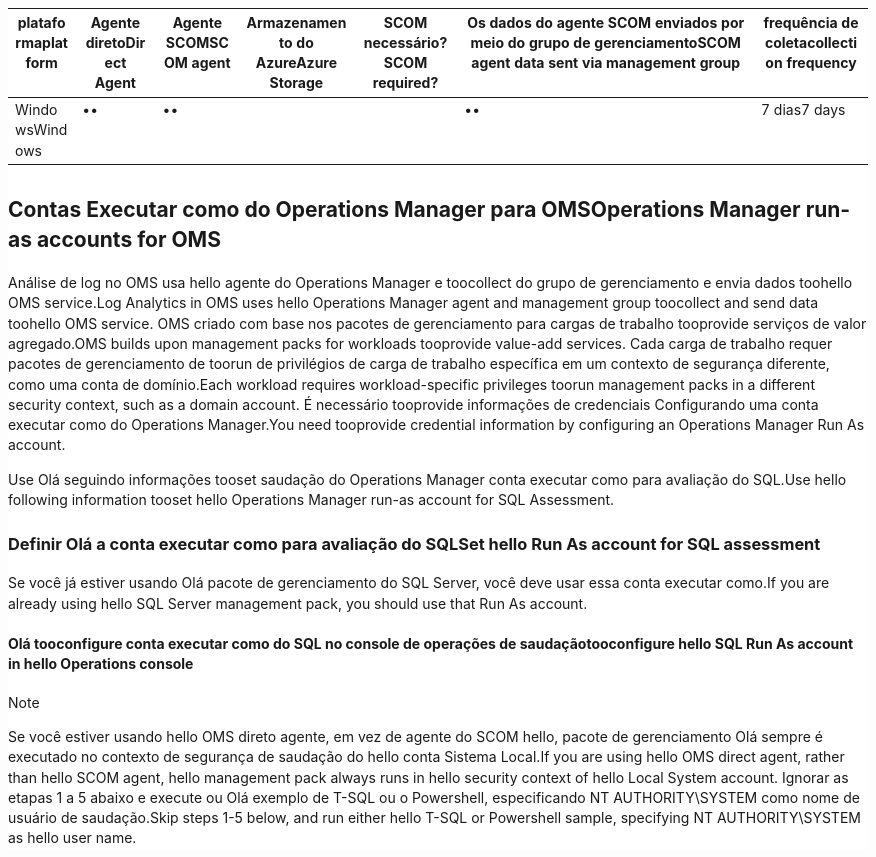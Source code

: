 | <span data-ttu-id="289d8-134">plataforma</span><span class="sxs-lookup"><span data-stu-id="289d8-134">platform</span></span> | <span data-ttu-id="289d8-135">Agente direto</span><span class="sxs-lookup"><span data-stu-id="289d8-135">Direct Agent</span></span> | <span data-ttu-id="289d8-136">Agente SCOM</span><span class="sxs-lookup"><span data-stu-id="289d8-136">SCOM agent</span></span> | <span data-ttu-id="289d8-137">Armazenamento do Azure</span><span class="sxs-lookup"><span data-stu-id="289d8-137">Azure Storage</span></span> | <span data-ttu-id="289d8-138">SCOM necessário?</span><span class="sxs-lookup"><span data-stu-id="289d8-138">SCOM required?</span></span> | <span data-ttu-id="289d8-139">Os dados do agente SCOM enviados por meio do grupo de gerenciamento</span><span class="sxs-lookup"><span data-stu-id="289d8-139">SCOM agent data sent via management group</span></span> | <span data-ttu-id="289d8-140">frequência de coleta</span><span class="sxs-lookup"><span data-stu-id="289d8-140">collection frequency</span></span> |
| --- | --- | --- | --- | --- | --- | --- |
| <span data-ttu-id="289d8-141">Windows</span><span class="sxs-lookup"><span data-stu-id="289d8-141">Windows</span></span> | <span data-ttu-id="289d8-142">&#8226;</span><span class="sxs-lookup"><span data-stu-id="289d8-142">&#8226;</span></span> | <span data-ttu-id="289d8-143">&#8226;</span><span class="sxs-lookup"><span data-stu-id="289d8-143">&#8226;</span></span> |  |  | <span data-ttu-id="289d8-144">&#8226;</span><span class="sxs-lookup"><span data-stu-id="289d8-144">&#8226;</span></span> |<span data-ttu-id="289d8-145">7 dias</span><span class="sxs-lookup"><span data-stu-id="289d8-145">7 days</span></span> |

## <a name="operations-manager-run-as-accounts-for-oms"></a><span data-ttu-id="289d8-146">Contas Executar como do Operations Manager para OMS</span><span class="sxs-lookup"><span data-stu-id="289d8-146">Operations Manager run-as accounts for OMS</span></span>
<span data-ttu-id="289d8-147">Análise de log no OMS usa hello agente do Operations Manager e toocollect do grupo de gerenciamento e envia dados toohello OMS service.</span><span class="sxs-lookup"><span data-stu-id="289d8-147">Log Analytics in OMS uses hello Operations Manager agent and management group toocollect and send data toohello OMS service.</span></span> <span data-ttu-id="289d8-148">OMS criado com base nos pacotes de gerenciamento para cargas de trabalho tooprovide serviços de valor agregado.</span><span class="sxs-lookup"><span data-stu-id="289d8-148">OMS builds upon management packs for workloads tooprovide value-add services.</span></span> <span data-ttu-id="289d8-149">Cada carga de trabalho requer pacotes de gerenciamento de toorun de privilégios de carga de trabalho específica em um contexto de segurança diferente, como uma conta de domínio.</span><span class="sxs-lookup"><span data-stu-id="289d8-149">Each workload requires workload-specific privileges toorun management packs in a different security context, such as a domain account.</span></span> <span data-ttu-id="289d8-150">É necessário tooprovide informações de credenciais Configurando uma conta executar como do Operations Manager.</span><span class="sxs-lookup"><span data-stu-id="289d8-150">You need tooprovide credential information by configuring an Operations Manager Run As account.</span></span>

<span data-ttu-id="289d8-151">Use Olá seguindo informações tooset saudação do Operations Manager conta executar como para avaliação do SQL.</span><span class="sxs-lookup"><span data-stu-id="289d8-151">Use hello following information tooset hello Operations Manager run-as account for SQL Assessment.</span></span>

### <a name="set-hello-run-as-account-for-sql-assessment"></a><span data-ttu-id="289d8-152">Definir Olá a conta executar como para avaliação do SQL</span><span class="sxs-lookup"><span data-stu-id="289d8-152">Set hello Run As account for SQL assessment</span></span>
 <span data-ttu-id="289d8-153">Se você já estiver usando Olá pacote de gerenciamento do SQL Server, você deve usar essa conta executar como.</span><span class="sxs-lookup"><span data-stu-id="289d8-153">If you are already using hello SQL Server management pack, you should use that Run As account.</span></span>

#### <a name="tooconfigure-hello-sql-run-as-account-in-hello-operations-console"></a><span data-ttu-id="289d8-154">Olá tooconfigure conta executar como do SQL no console de operações de saudação</span><span class="sxs-lookup"><span data-stu-id="289d8-154">tooconfigure hello SQL Run As account in hello Operations console</span></span>
> [!NOTE]
> <span data-ttu-id="289d8-155">Se você estiver usando hello OMS direto agente, em vez de agente do SCOM hello, pacote de gerenciamento Olá sempre é executado no contexto de segurança de saudação do hello conta Sistema Local.</span><span class="sxs-lookup"><span data-stu-id="289d8-155">If you are using hello OMS direct agent, rather than hello SCOM agent, hello management pack always runs in hello security context of hello Local System account.</span></span> <span data-ttu-id="289d8-156">Ignorar as etapas 1 a 5 abaixo e execute ou Olá exemplo de T-SQL ou o Powershell, especificando NT AUTHORITY\SYSTEM como nome de usuário de saudação.</span><span class="sxs-lookup"><span data-stu-id="289d8-156">Skip steps 1-5 below, and run either hello T-SQL or Powershell sample, specifying NT AUTHORITY\SYSTEM as hello user name.</span></span>
>
>
